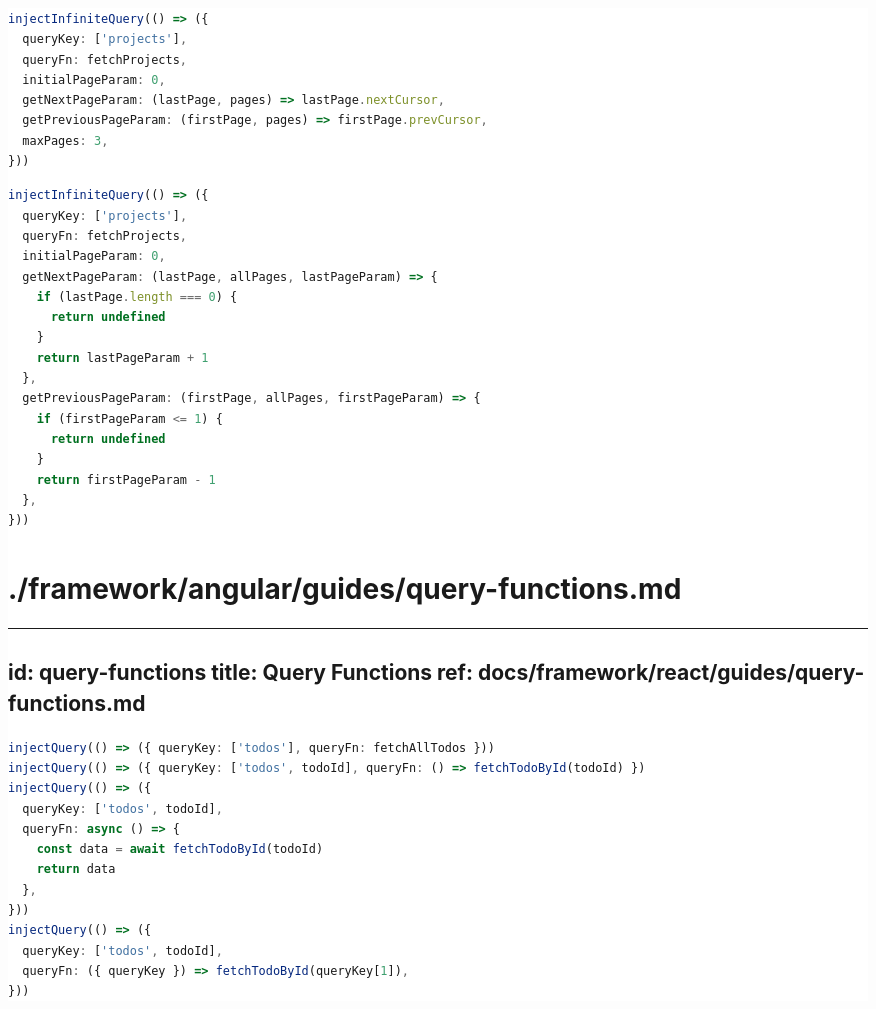 [//]: # 'Example4'
[//]: # 'Example8'

```ts
injectInfiniteQuery(() => ({
  queryKey: ['projects'],
  queryFn: fetchProjects,
  initialPageParam: 0,
  getNextPageParam: (lastPage, pages) => lastPage.nextCursor,
  getPreviousPageParam: (firstPage, pages) => firstPage.prevCursor,
  maxPages: 3,
}))
```

[//]: # 'Example8'
[//]: # 'Example9'

```ts
injectInfiniteQuery(() => ({
  queryKey: ['projects'],
  queryFn: fetchProjects,
  initialPageParam: 0,
  getNextPageParam: (lastPage, allPages, lastPageParam) => {
    if (lastPage.length === 0) {
      return undefined
    }
    return lastPageParam + 1
  },
  getPreviousPageParam: (firstPage, allPages, firstPageParam) => {
    if (firstPageParam <= 1) {
      return undefined
    }
    return firstPageParam - 1
  },
}))
```

[//]: # 'Example9'



# ./framework/angular/guides/query-functions.md

---
id: query-functions
title: Query Functions
ref: docs/framework/react/guides/query-functions.md
---

[//]: # 'Example'

```ts
injectQuery(() => ({ queryKey: ['todos'], queryFn: fetchAllTodos }))
injectQuery(() => ({ queryKey: ['todos', todoId], queryFn: () => fetchTodoById(todoId) })
injectQuery(() => ({
  queryKey: ['todos', todoId],
  queryFn: async () => {
    const data = await fetchTodoById(todoId)
    return data
  },
}))
injectQuery(() => ({
  queryKey: ['todos', todoId],
  queryFn: ({ queryKey }) => fetchTodoById(queryKey[1]),
}))
```


[//]: # 'Info'
[//]: # 'Info'
[//]: # 'Example2'
[//]: # 'Example2'
[//]: # 'Example3'
[//]: # 'Example3'
[//]: # 'Example1'
[//]: # 'Example1'
[//]: # 'Example2'
[//]: # 'Example2'
[//]: # 'Example2'
[//]: # 'Example2'
[//]: # 'Example3'
[//]: # 'Example3'
[//]: # 'Materials'
[//]: # 'Materials'
[//]: # 'Example2'
[//]: # 'Example2'
[//]: # 'Example3'
[//]: # 'Example3'
[//]: # 'Example5'
[//]: # 'Example5'
[//]: # 'Example2'
[//]: # 'Example2'
[//]: # 'Example3'
[//]: # 'Example3'
[//]: # 'Example7'
[//]: # 'Example7'
[//]: # 'ExampleUI1'
[//]: # 'ExampleUI1'
[//]: # 'ExampleUI2'
[//]: # 'ExampleUI2'
[//]: # 'ExampleUI3'
[//]: # 'ExampleUI3'
[//]: # 'ExampleUI4'
[//]: # 'ExampleUI4'
[//]: # 'Example2'
[//]: # 'Example2'
[//]: # 'Example3'
[//]: # 'Example3'
[//]: # 'Materials'
[//]: # 'Materials'
[//]: # 'Example2'
[//]: # 'Example2'
[//]: # 'Example3'
[//]: # 'Example3'
[//]: # 'Example5'
[//]: # 'Example5'
[//]: # 'Example6'
[//]: # 'Example6'
[//]: # 'Example7'
[//]: # 'Example7'
[//]: # 'Materials'
[//]: # 'Materials'
[//]: # 'Example1'
[//]: # 'Example1'
[//]: # 'Example3'
[//]: # 'Example3'
[//]: # 'Example2'
[//]: # 'Example2'
[//]: # 'Example3'
[//]: # 'Example3'
[//]: # 'Example2'
[//]: # 'Example2'
[//]: # 'ReactNative'
[//]: # 'ReactNative'
[//]: # 'Example2'
[//]: # 'Example2'
[//]: # 'ExampleValue'
[//]: # 'ExampleValue'
[//]: # 'Memoization'
[//]: # 'Memoization'
[//]: # 'ExampleFunction'
[//]: # 'ExampleFunction'
[//]: # 'ExampleCache'
[//]: # 'ExampleCache'
[//]: # 'Materials'
[//]: # 'Materials'
[//]: # 'Example2'
[//]: # 'Example2'
[//]: # 'Example2'
[//]: # 'Example2'
[//]: # 'Example2'
[//]: # 'Example2'
[//]: # 'Example3'
[//]: # 'Example3'
[//]: # 'Info1'
[//]: # 'Info1'
[//]: # 'Example2'
[//]: # 'Example2'
[//]: # 'Example3'
[//]: # 'Example3'
[//]: # 'Example5'
[//]: # 'Example5'
[//]: # 'Example6'
[//]: # 'Example6'
[//]: # 'Example7'
[//]: # 'Example7'
[//]: # 'Example10'
[//]: # 'Example10'
[//]: # 'Example11'
[//]: # 'Example11'
[//]: # 'Materials'
[//]: # 'Materials'
[//]: # 'Info'
[//]: # 'Info'
[//]: # 'DynamicParallelIntro'
[//]: # 'DynamicParallelIntro'
[//]: # 'Example2'
[//]: # 'Example2'
[//]: # 'Example2'
[//]: # 'Example2'
[//]: # 'Example3'
[//]: # 'Example3'
[//]: # 'Example5'
[//]: # 'Example5'
[//]: # 'Materials'
[//]: # 'Materials'
[//]: # 'Example2'
[//]: # 'Example2'
[//]: # 'TypeInference1'
[//]: # 'TypeInference1'
[//]: # 'TypeInference2'
[//]: # 'TypeInference2'
[//]: # 'TypeInference3'
[//]: # 'TypeInference3'
[//]: # 'TypeNarrowing'
[//]: # 'TypeNarrowing'
[//]: # 'TypingError'
[//]: # 'TypingError'
[//]: # 'TypingError2'
[//]: # 'TypingError2'
[//]: # 'TypingError3'
[//]: # 'TypingError3'
[//]: # 'RegisterErrorType'
[//]: # 'RegisterErrorType'
[//]: # 'TypingQueryOptions'
[//]: # 'TypingQueryOptions'
[//]: # 'Materials'
[//]: # 'Materials'